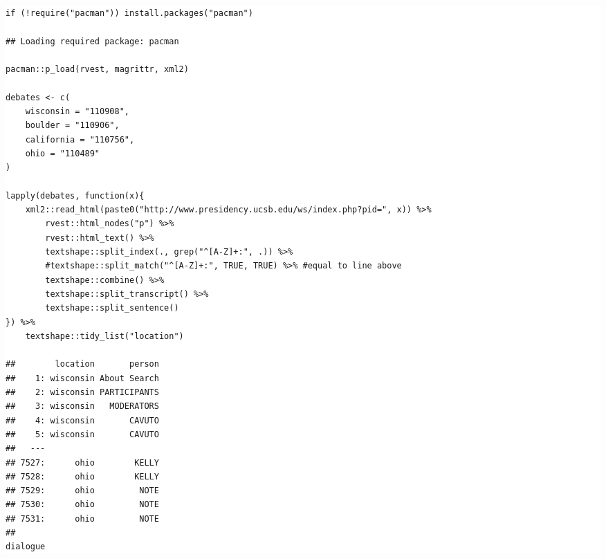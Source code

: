     if (!require("pacman")) install.packages("pacman")

    ## Loading required package: pacman

    pacman::p_load(rvest, magrittr, xml2)

    debates <- c(
        wisconsin = "110908",
        boulder = "110906",
        california = "110756",
        ohio = "110489"
    )

    lapply(debates, function(x){
        xml2::read_html(paste0("http://www.presidency.ucsb.edu/ws/index.php?pid=", x)) %>%
            rvest::html_nodes("p") %>%
            rvest::html_text() %>%
            textshape::split_index(., grep("^[A-Z]+:", .)) %>%
            #textshape::split_match("^[A-Z]+:", TRUE, TRUE) %>% #equal to line above
            textshape::combine() %>%
            textshape::split_transcript() %>%
            textshape::split_sentence()
    }) %>%
        textshape::tidy_list("location")

    ##        location       person
    ##    1: wisconsin About Search
    ##    2: wisconsin PARTICIPANTS
    ##    3: wisconsin   MODERATORS
    ##    4: wisconsin       CAVUTO
    ##    5: wisconsin       CAVUTO
    ##   ---                       
    ## 7527:      ohio        KELLY
    ## 7528:      ohio        KELLY
    ## 7529:      ohio         NOTE
    ## 7530:      ohio         NOTE
    ## 7531:      ohio         NOTE
    ##                                                                                                                                                                                                                                                                                                                                                                                     dialogue